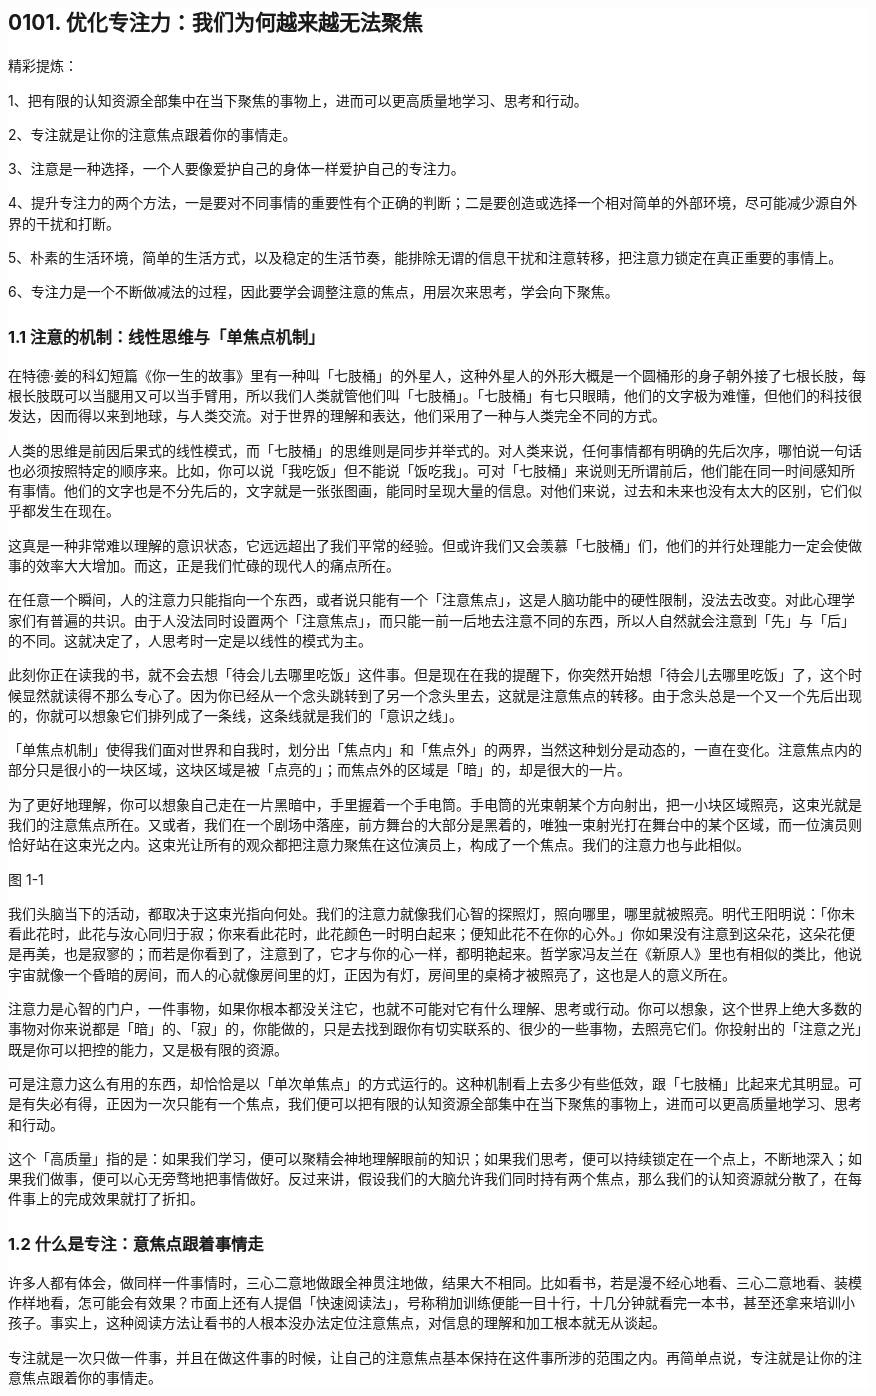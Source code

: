 ## 0101. 优化专注力：我们为何越来越无法聚焦

精彩提炼：

1、把有限的认知资源全部集中在当下聚焦的事物上，进而可以更高质量地学习、思考和行动。

2、专注就是让你的注意焦点跟着你的事情走。

3、注意是一种选择，一个人要像爱护自己的身体一样爱护自己的专注力。

4、提升专注力的两个方法，一是要对不同事情的重要性有个正确的判断；二是要创造或选择一个相对简单的外部环境，尽可能减少源自外界的干扰和打断。

5、朴素的生活环境，简单的生活方式，以及稳定的生活节奏，能排除无谓的信息干扰和注意转移，把注意力锁定在真正重要的事情上。

6、专注力是一个不断做减法的过程，因此要学会调整注意的焦点，用层次来思考，学会向下聚焦。

### 1.1 注意的机制：线性思维与「单焦点机制」

在特德·姜的科幻短篇《你一生的故事》里有一种叫「七肢桶」的外星人，这种外星人的外形大概是一个圆桶形的身子朝外接了七根长肢，每根长肢既可以当腿用又可以当手臂用，所以我们人类就管他们叫「七肢桶」。「七肢桶」有七只眼睛，他们的文字极为难懂，但他们的科技很发达，因而得以来到地球，与人类交流。对于世界的理解和表达，他们采用了一种与人类完全不同的方式。

人类的思维是前因后果式的线性模式，而「七肢桶」的思维则是同步并举式的。对人类来说，任何事情都有明确的先后次序，哪怕说一句话也必须按照特定的顺序来。比如，你可以说「我吃饭」但不能说「饭吃我」。可对「七肢桶」来说则无所谓前后，他们能在同一时间感知所有事情。他们的文字也是不分先后的，文字就是一张张图画，能同时呈现大量的信息。对他们来说，过去和未来也没有太大的区别，它们似乎都发生在现在。

这真是一种非常难以理解的意识状态，它远远超出了我们平常的经验。但或许我们又会羡慕「七肢桶」们，他们的并行处理能力一定会使做事的效率大大增加。而这，正是我们忙碌的现代人的痛点所在。

在任意一个瞬间，人的注意力只能指向一个东西，或者说只能有一个「注意焦点」，这是人脑功能中的硬性限制，没法去改变。对此心理学家们有普遍的共识。由于人没法同时设置两个「注意焦点」，而只能一前一后地去注意不同的东西，所以人自然就会注意到「先」与「后」的不同。这就决定了，人思考时一定是以线性的模式为主。

此刻你正在读我的书，就不会去想「待会儿去哪里吃饭」这件事。但是现在在我的提醒下，你突然开始想「待会儿去哪里吃饭」了，这个时候显然就读得不那么专心了。因为你已经从一个念头跳转到了另一个念头里去，这就是注意焦点的转移。由于念头总是一个又一个先后出现的，你就可以想象它们排列成了一条线，这条线就是我们的「意识之线」。

「单焦点机制」使得我们面对世界和自我时，划分出「焦点内」和「焦点外」的两界，当然这种划分是动态的，一直在变化。注意焦点内的部分只是很小的一块区域，这块区域是被「点亮的」；而焦点外的区域是「暗」的，却是很大的一片。

为了更好地理解，你可以想象自己走在一片黑暗中，手里握着一个手电筒。手电筒的光束朝某个方向射出，把一小块区域照亮，这束光就是我们的注意焦点所在。又或者，我们在一个剧场中落座，前方舞台的大部分是黑着的，唯独一束射光打在舞台中的某个区域，而一位演员则恰好站在这束光之内。这束光让所有的观众都把注意力聚焦在这位演员上，构成了一个焦点。我们的注意力也与此相似。

图 1-1

我们头脑当下的活动，都取决于这束光指向何处。我们的注意力就像我们心智的探照灯，照向哪里，哪里就被照亮。明代王阳明说：「你未看此花时，此花与汝心同归于寂；你来看此花时，此花颜色一时明白起来；便知此花不在你的心外。」你如果没有注意到这朵花，这朵花便是再美，也是寂寥的；而若是你看到了，注意到了，它才与你的心一样，都明艳起来。哲学家冯友兰在《新原人》里也有相似的类比，他说宇宙就像一个昏暗的房间，而人的心就像房间里的灯，正因为有灯，房间里的桌椅才被照亮了，这也是人的意义所在。

注意力是心智的门户，一件事物，如果你根本都没关注它，也就不可能对它有什么理解、思考或行动。你可以想象，这个世界上绝大多数的事物对你来说都是「暗」的、「寂」的，你能做的，只是去找到跟你有切实联系的、很少的一些事物，去照亮它们。你投射出的「注意之光」既是你可以把控的能力，又是极有限的资源。

可是注意力这么有用的东西，却恰恰是以「单次单焦点」的方式运行的。这种机制看上去多少有些低效，跟「七肢桶」比起来尤其明显。可是有失必有得，正因为一次只能有一个焦点，我们便可以把有限的认知资源全部集中在当下聚焦的事物上，进而可以更高质量地学习、思考和行动。

这个「高质量」指的是：如果我们学习，便可以聚精会神地理解眼前的知识；如果我们思考，便可以持续锁定在一个点上，不断地深入；如果我们做事，便可以心无旁骛地把事情做好。反过来讲，假设我们的大脑允许我们同时持有两个焦点，那么我们的认知资源就分散了，在每件事上的完成效果就打了折扣。

### 1.2 什么是专注：意焦点跟着事情走

许多人都有体会，做同样一件事情时，三心二意地做跟全神贯注地做，结果大不相同。比如看书，若是漫不经心地看、三心二意地看、装模作样地看，怎可能会有效果？市面上还有人提倡「快速阅读法」，号称稍加训练便能一目十行，十几分钟就看完一本书，甚至还拿来培训小孩子。事实上，这种阅读方法让看书的人根本没办法定位注意焦点，对信息的理解和加工根本就无从谈起。

专注就是一次只做一件事，并且在做这件事的时候，让自己的注意焦点基本保持在这件事所涉的范围之内。再简单点说，专注就是让你的注意焦点跟着你的事情走。
